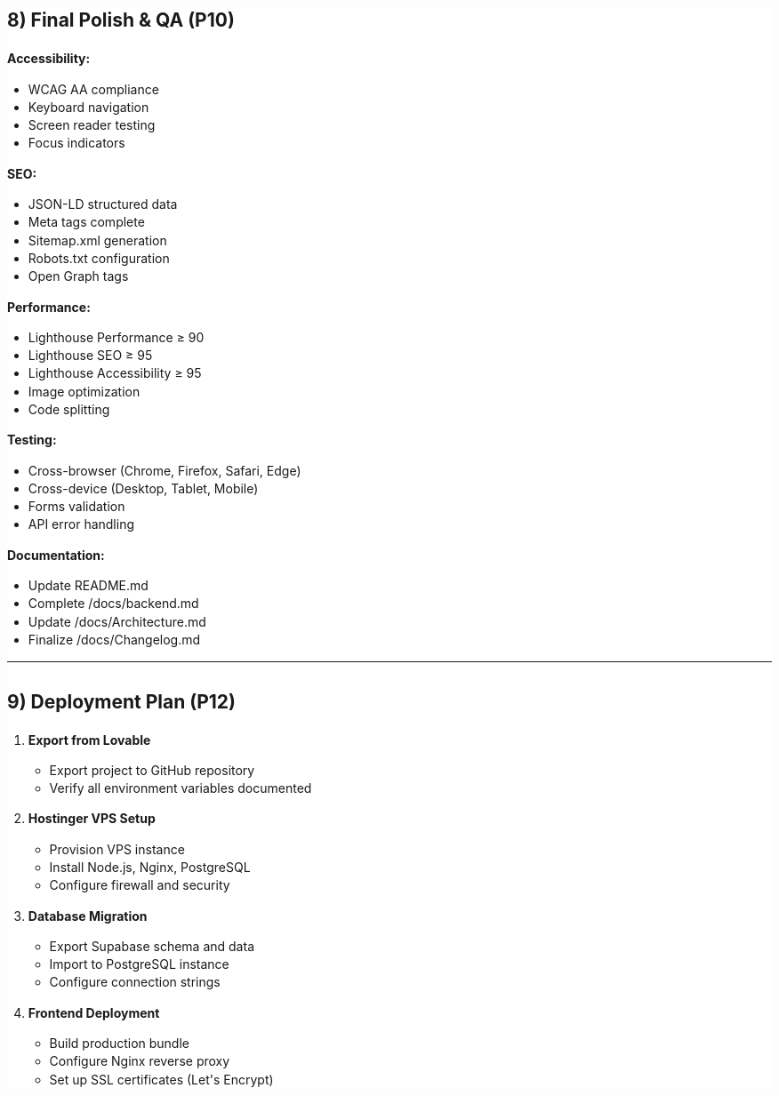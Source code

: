 
## 8) Final Polish & QA (P10)

**Accessibility:**
- WCAG AA compliance
- Keyboard navigation
- Screen reader testing
- Focus indicators

**SEO:**
- JSON-LD structured data
- Meta tags complete
- Sitemap.xml generation
- Robots.txt configuration
- Open Graph tags

**Performance:**
- Lighthouse Performance ≥ 90
- Lighthouse SEO ≥ 95
- Lighthouse Accessibility ≥ 95
- Image optimization
- Code splitting

**Testing:**
- Cross-browser (Chrome, Firefox, Safari, Edge)
- Cross-device (Desktop, Tablet, Mobile)
- Forms validation
- API error handling

**Documentation:**
- Update README.md
- Complete /docs/backend.md
- Update /docs/Architecture.md
- Finalize /docs/Changelog.md

---

## 9) Deployment Plan (P12)

1. **Export from Lovable**
   - Export project to GitHub repository
   - Verify all environment variables documented

2. **Hostinger VPS Setup**
   - Provision VPS instance
   - Install Node.js, Nginx, PostgreSQL
   - Configure firewall and security

3. **Database Migration**
   - Export Supabase schema and data
   - Import to PostgreSQL instance
   - Configure connection strings

4. **Frontend Deployment**
   - Build production bundle
   - Configure Nginx reverse proxy
   - Set up SSL certificates (Let's Encrypt)
